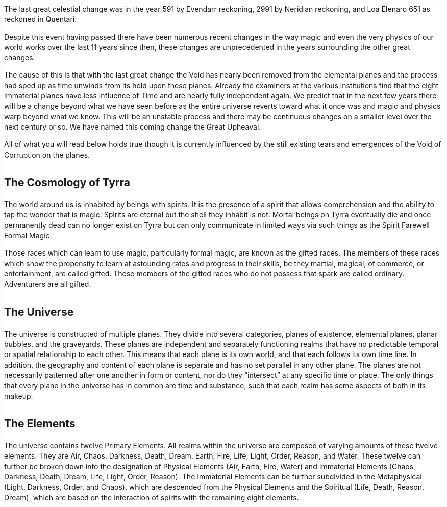 The last great celestial change was in the year 591 by Evendarr reckoning, 2991 by Neridian reckoning, and Loa Elenaro 651 as reckoned in Quentari.

Despite this event having passed there have been numerous recent changes in the way magic and even the very physics of our world works over the last 11 years since then, these changes are unprecedented in the years surrounding the other great changes. 

The cause of this is that with the last great change the Void has nearly been removed from the elemental planes and the process had sped up as time unwinds from its hold upon these planes. Already the examiners at the various institutions find that the eight immaterial planes have less influence of Time and are nearly fully independent again. We predict that in the next few years there will be a change beyond what we have seen before as the entire universe reverts toward what it once was and magic and physics warp beyond what we know. This will be an unstable process and there may be continuous changes on a smaller level over the next century or so. We have named this coming change the Great Upheaval. 

All of what you will read below holds true though it is currently influenced by the still existing tears and emergences of the Void of Corruption on the planes.

## The Cosmology of Tyrra

The world around us is inhabited by beings with spirits. It is the presence of a spirit that allows comprehension and the ability to tap the wonder that is magic. Spirits are eternal but the shell they inhabit is not. Mortal beings on Tyrra eventually die and once permanently dead can no longer exist on Tyrra but can only communicate in limited ways via such things as the Spirit Farewell Formal Magic.

Those races which can learn to use magic, particularly formal magic, are known as the gifted races. The members of these races which show the propensity to learn at astounding rates and progress in their skills, be they martial, magical, of commerce, or entertainment, are called gifted. Those members of the gifted races who do not possess that spark are called ordinary. Adventurers are all gifted.

## The Universe

The universe is constructed of multiple planes. They divide into several categories, planes of existence, elemental planes, planar bubbles, and the graveyards. These planes are independent and separately functioning realms that have no predictable temporal or spatial relationship to each other. This means that each plane is its own world, and that each follows its own time line. In addition, the geography and content of each plane is separate and has no set parallel in any other plane. The planes are not necessarily patterned after one another in form or content, nor do they “intersect” at any specific time or place. The only things that every plane in the universe has in common are time and substance, such that each realm has some aspects of both in its makeup.

## The Elements

The universe contains twelve Primary Elements. All realms within the universe are composed of varying amounts of these twelve elements. They are Air, Chaos, Darkness, Death, Dream, Earth, Fire, Life, Light, Order, Reason, and Water. These twelve can further be broken down into the designation of Physical Elements (Air, Earth, Fire, Water) and Immaterial Elements (Chaos, Darkness, Death, Dream, Life, Light, Order, Reason). The Immaterial Elements can be further subdivided in the Metaphysical (Light, Darkness, Order, and Chaos), which are descended from the Physical Elements and the Spiritual (Life, Death, Reason, Dream), which are based on the interaction of spirits with the remaining eight elements. 
